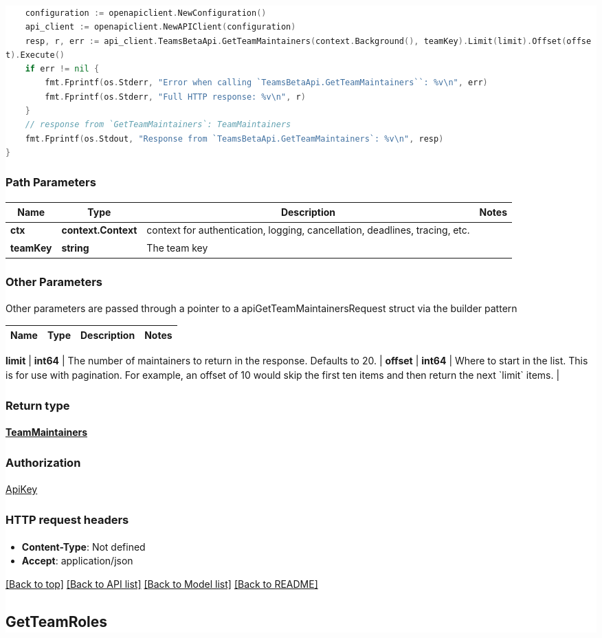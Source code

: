 ```go
    configuration := openapiclient.NewConfiguration()
    api_client := openapiclient.NewAPIClient(configuration)
    resp, r, err := api_client.TeamsBetaApi.GetTeamMaintainers(context.Background(), teamKey).Limit(limit).Offset(offset).Execute()
    if err != nil {
        fmt.Fprintf(os.Stderr, "Error when calling `TeamsBetaApi.GetTeamMaintainers``: %v\n", err)
        fmt.Fprintf(os.Stderr, "Full HTTP response: %v\n", r)
    }
    // response from `GetTeamMaintainers`: TeamMaintainers
    fmt.Fprintf(os.Stdout, "Response from `TeamsBetaApi.GetTeamMaintainers`: %v\n", resp)
}
```

### Path Parameters


Name | Type | Description  | Notes
------------- | ------------- | ------------- | -------------
**ctx** | **context.Context** | context for authentication, logging, cancellation, deadlines, tracing, etc.
**teamKey** | **string** | The team key | 

### Other Parameters

Other parameters are passed through a pointer to a apiGetTeamMaintainersRequest struct via the builder pattern


Name | Type | Description  | Notes
------------- | ------------- | ------------- | -------------

 **limit** | **int64** | The number of maintainers to return in the response. Defaults to 20. | 
 **offset** | **int64** | Where to start in the list. This is for use with pagination. For example, an offset of 10 would skip the first ten items and then return the next &#x60;limit&#x60; items. | 

### Return type

[**TeamMaintainers**](TeamMaintainers.md)

### Authorization

[ApiKey](../README.md#ApiKey)

### HTTP request headers

- **Content-Type**: Not defined
- **Accept**: application/json

[[Back to top]](#) [[Back to API list]](../README.md#documentation-for-api-endpoints)
[[Back to Model list]](../README.md#documentation-for-models)
[[Back to README]](../README.md)


## GetTeamRoles
